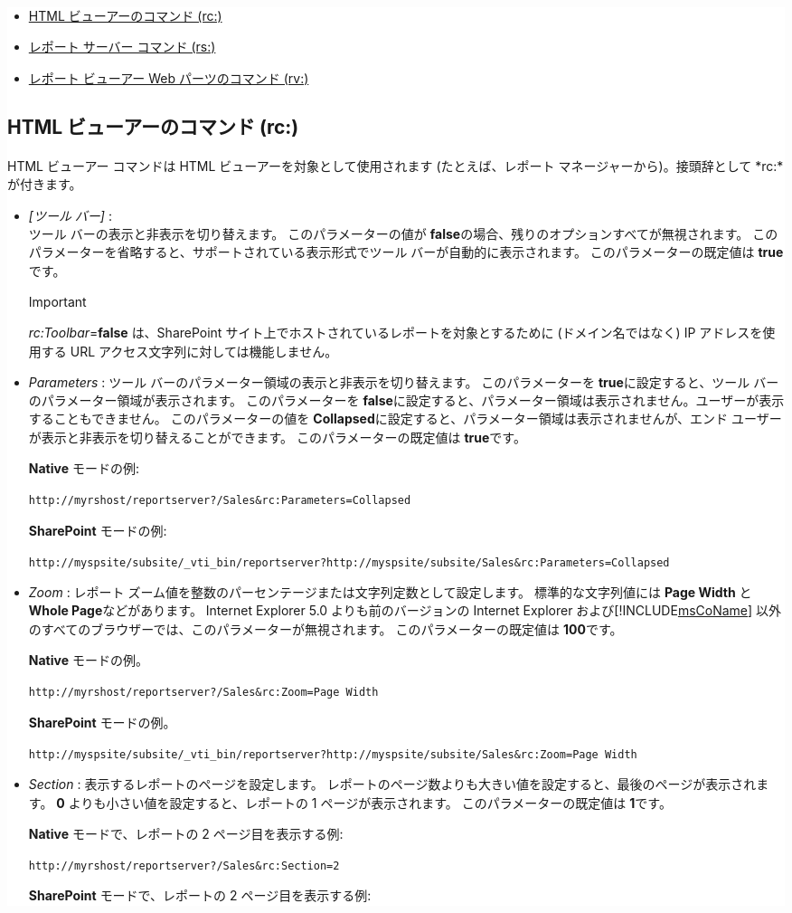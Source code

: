 -   [HTML ビューアーのコマンド (rc:)](#bkmk_htmlviewer)  
  
-   [レポート サーバー コマンド (rs:)](#bkmk_reportserver)  
  
-   [レポート ビューアー Web パーツのコマンド (rv:)](#bkmk_webpart)  
  
##  <a name="bkmk_htmlviewer"></a> HTML ビューアーのコマンド (rc:)  
 HTML ビューアー コマンドは HTML ビューアーを対象として使用されます (たとえば、レポート マネージャーから)。接頭辞として *rc:*が付きます。  
  
-   *[ツール バー]* :  
                  ツール バーの表示と非表示を切り替えます。 このパラメーターの値が **false**の場合、残りのオプションすべてが無視されます。 このパラメーターを省略すると、サポートされている表示形式でツール バーが自動的に表示されます。 このパラメーターの既定値は **true**です。  
  
    > [!IMPORTANT]  
    >  *rc:Toolbar*=**false** は、SharePoint サイト上でホストされているレポートを対象とするために (ドメイン名ではなく) IP アドレスを使用する URL アクセス文字列に対しては機能しません。  
  
-   *Parameters* : ツール バーのパラメーター領域の表示と非表示を切り替えます。 このパラメーターを **true**に設定すると、ツール バーのパラメーター領域が表示されます。 このパラメーターを **false**に設定すると、パラメーター領域は表示されません。ユーザーが表示することもできません。 このパラメーターの値を **Collapsed**に設定すると、パラメーター領域は表示されませんが、エンド ユーザーが表示と非表示を切り替えることができます。 このパラメーターの既定値は **true**です。  
  
     **Native** モードの例:  
  
    ```  
    http://myrshost/reportserver?/Sales&rc:Parameters=Collapsed  
    ```  
  
     **SharePoint** モードの例:  
  
    ```  
    http://myspsite/subsite/_vti_bin/reportserver?http://myspsite/subsite/Sales&rc:Parameters=Collapsed  
    ```  
  
-   *Zoom* : レポート ズーム値を整数のパーセンテージまたは文字列定数として設定します。 標準的な文字列値には **Page Width** と **Whole Page**などがあります。 Internet Explorer 5.0 よりも前のバージョンの Internet Explorer および[!INCLUDE[msCoName](../includes/msconame-md.md)] 以外のすべてのブラウザーでは、このパラメーターが無視されます。 このパラメーターの既定値は **100**です。  
  
     **Native** モードの例。  
  
    ```  
    http://myrshost/reportserver?/Sales&rc:Zoom=Page Width  
    ```  
  
     **SharePoint** モードの例。  
  
    ```  
    http://myspsite/subsite/_vti_bin/reportserver?http://myspsite/subsite/Sales&rc:Zoom=Page Width  
    ```  
  
-   *Section* : 表示するレポートのページを設定します。 レポートのページ数よりも大きい値を設定すると、最後のページが表示されます。 **0** よりも小さい値を設定すると、レポートの 1 ページが表示されます。 このパラメーターの既定値は **1**です。  
  
     **Native** モードで、レポートの 2 ページ目を表示する例:  
  
    ```  
    http://myrshost/reportserver?/Sales&rc:Section=2  
    ```  
  
     **SharePoint** モードで、レポートの 2 ページ目を表示する例:  
  